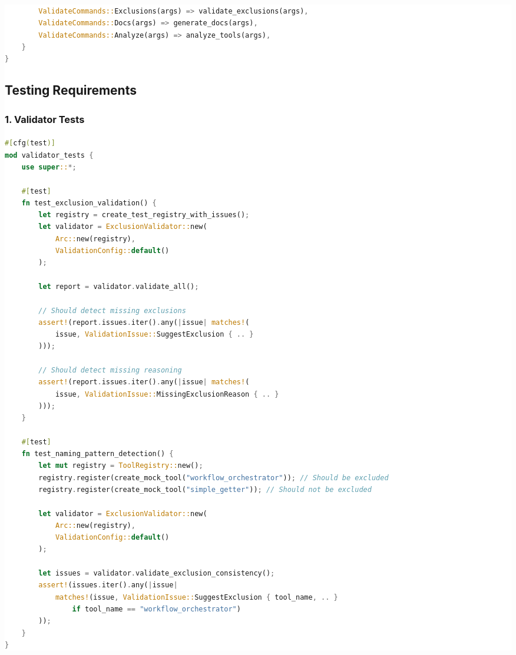 ```rust
        ValidateCommands::Exclusions(args) => validate_exclusions(args),
        ValidateCommands::Docs(args) => generate_docs(args),
        ValidateCommands::Analyze(args) => analyze_tools(args),
    }
}
```

## Testing Requirements

### 1. Validator Tests
```rust
#[cfg(test)]
mod validator_tests {
    use super::*;

    #[test]
    fn test_exclusion_validation() {
        let registry = create_test_registry_with_issues();
        let validator = ExclusionValidator::new(
            Arc::new(registry),
            ValidationConfig::default()
        );
        
        let report = validator.validate_all();
        
        // Should detect missing exclusions
        assert!(report.issues.iter().any(|issue| matches!(
            issue, ValidationIssue::SuggestExclusion { .. }
        )));
        
        // Should detect missing reasoning
        assert!(report.issues.iter().any(|issue| matches!(
            issue, ValidationIssue::MissingExclusionReason { .. }
        )));
    }

    #[test]
    fn test_naming_pattern_detection() {
        let mut registry = ToolRegistry::new();
        registry.register(create_mock_tool("workflow_orchestrator")); // Should be excluded
        registry.register(create_mock_tool("simple_getter")); // Should not be excluded
        
        let validator = ExclusionValidator::new(
            Arc::new(registry),
            ValidationConfig::default()
        );
        
        let issues = validator.validate_exclusion_consistency();
        assert!(issues.iter().any(|issue| 
            matches!(issue, ValidationIssue::SuggestExclusion { tool_name, .. } 
                if tool_name == "workflow_orchestrator")
        ));
    }
}
```
